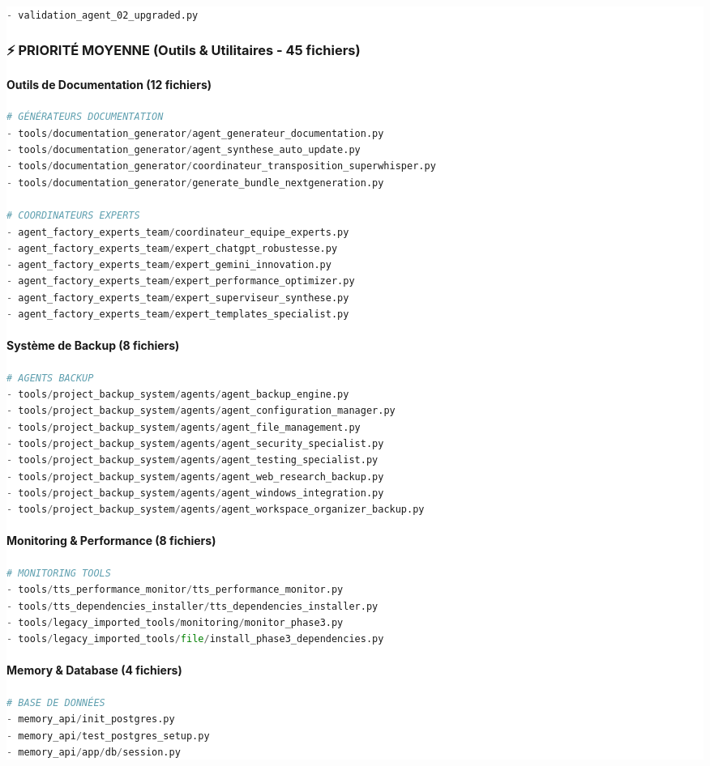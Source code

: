 ```python
- validation_agent_02_upgraded.py
```

### ⚡ PRIORITÉ MOYENNE (Outils & Utilitaires - 45 fichiers)

#### Outils de Documentation (12 fichiers)
```python
# GÉNÉRATEURS DOCUMENTATION
- tools/documentation_generator/agent_generateur_documentation.py
- tools/documentation_generator/agent_synthese_auto_update.py
- tools/documentation_generator/coordinateur_transposition_superwhisper.py
- tools/documentation_generator/generate_bundle_nextgeneration.py

# COORDINATEURS EXPERTS
- agent_factory_experts_team/coordinateur_equipe_experts.py
- agent_factory_experts_team/expert_chatgpt_robustesse.py
- agent_factory_experts_team/expert_gemini_innovation.py
- agent_factory_experts_team/expert_performance_optimizer.py
- agent_factory_experts_team/expert_superviseur_synthese.py
- agent_factory_experts_team/expert_templates_specialist.py
```

#### Système de Backup (8 fichiers)
```python
# AGENTS BACKUP
- tools/project_backup_system/agents/agent_backup_engine.py
- tools/project_backup_system/agents/agent_configuration_manager.py
- tools/project_backup_system/agents/agent_file_management.py
- tools/project_backup_system/agents/agent_security_specialist.py
- tools/project_backup_system/agents/agent_testing_specialist.py
- tools/project_backup_system/agents/agent_web_research_backup.py
- tools/project_backup_system/agents/agent_windows_integration.py
- tools/project_backup_system/agents/agent_workspace_organizer_backup.py
```

#### Monitoring & Performance (8 fichiers)
```python
# MONITORING TOOLS
- tools/tts_performance_monitor/tts_performance_monitor.py
- tools/tts_dependencies_installer/tts_dependencies_installer.py
- tools/legacy_imported_tools/monitoring/monitor_phase3.py
- tools/legacy_imported_tools/file/install_phase3_dependencies.py
```

#### Memory & Database (4 fichiers)
```python
# BASE DE DONNÉES
- memory_api/init_postgres.py
- memory_api/test_postgres_setup.py
- memory_api/app/db/session.py
```
